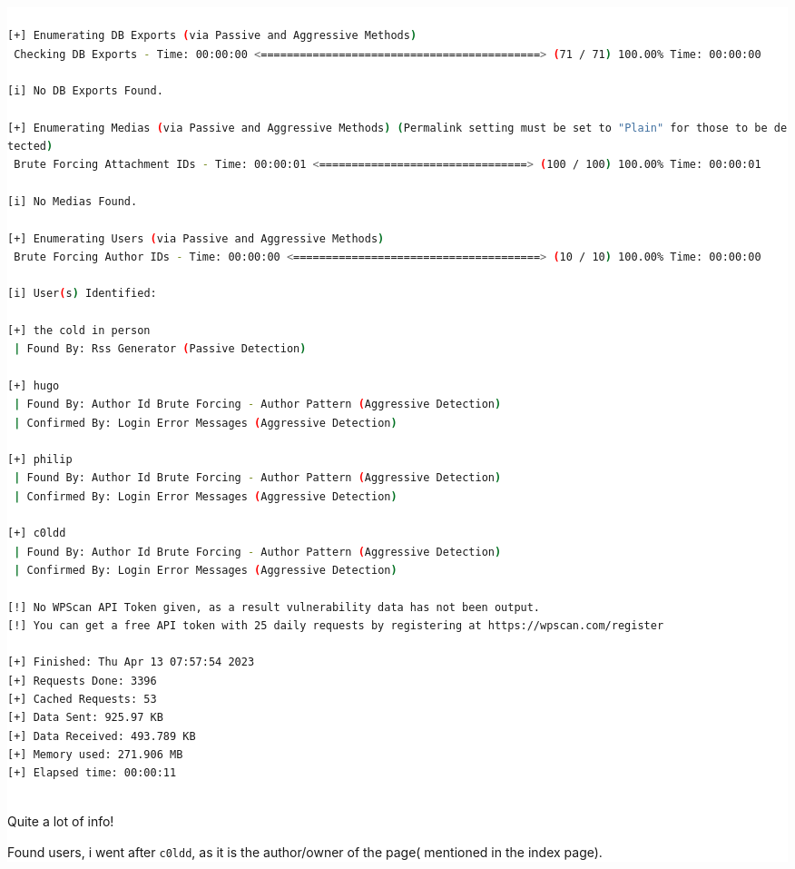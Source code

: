 ```bash

[+] Enumerating DB Exports (via Passive and Aggressive Methods)
 Checking DB Exports - Time: 00:00:00 <===========================================> (71 / 71) 100.00% Time: 00:00:00

[i] No DB Exports Found.

[+] Enumerating Medias (via Passive and Aggressive Methods) (Permalink setting must be set to "Plain" for those to be detected)
 Brute Forcing Attachment IDs - Time: 00:00:01 <================================> (100 / 100) 100.00% Time: 00:00:01

[i] No Medias Found.

[+] Enumerating Users (via Passive and Aggressive Methods)
 Brute Forcing Author IDs - Time: 00:00:00 <======================================> (10 / 10) 100.00% Time: 00:00:00

[i] User(s) Identified:

[+] the cold in person
 | Found By: Rss Generator (Passive Detection)

[+] hugo
 | Found By: Author Id Brute Forcing - Author Pattern (Aggressive Detection)
 | Confirmed By: Login Error Messages (Aggressive Detection)

[+] philip
 | Found By: Author Id Brute Forcing - Author Pattern (Aggressive Detection)
 | Confirmed By: Login Error Messages (Aggressive Detection)

[+] c0ldd
 | Found By: Author Id Brute Forcing - Author Pattern (Aggressive Detection)
 | Confirmed By: Login Error Messages (Aggressive Detection)

[!] No WPScan API Token given, as a result vulnerability data has not been output.
[!] You can get a free API token with 25 daily requests by registering at https://wpscan.com/register

[+] Finished: Thu Apr 13 07:57:54 2023
[+] Requests Done: 3396
[+] Cached Requests: 53
[+] Data Sent: 925.97 KB
[+] Data Received: 493.789 KB
[+] Memory used: 271.906 MB
[+] Elapsed time: 00:00:11
                           
```
Quite a lot of info!   

Found users, i went after `c0ldd`, as it is the author/owner of the page( mentioned in the index page).  
